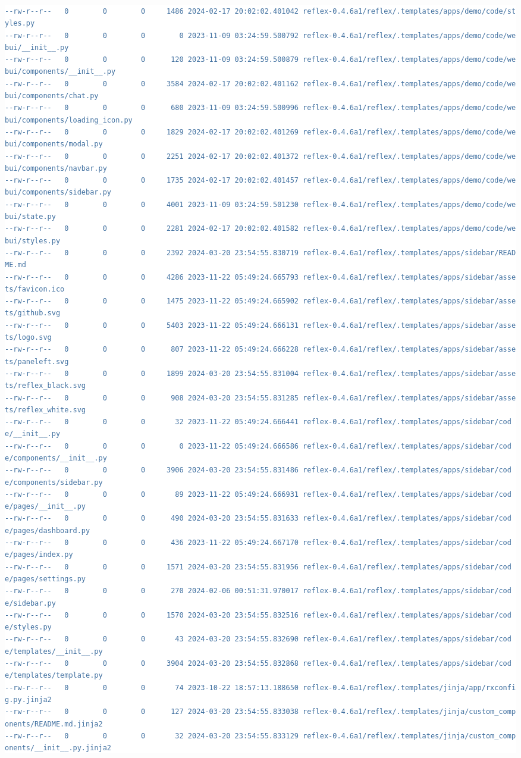 ```diff
--rw-r--r--   0        0        0     1486 2024-02-17 20:02:02.401042 reflex-0.4.6a1/reflex/.templates/apps/demo/code/styles.py
--rw-r--r--   0        0        0        0 2023-11-09 03:24:59.500792 reflex-0.4.6a1/reflex/.templates/apps/demo/code/webui/__init__.py
--rw-r--r--   0        0        0      120 2023-11-09 03:24:59.500879 reflex-0.4.6a1/reflex/.templates/apps/demo/code/webui/components/__init__.py
--rw-r--r--   0        0        0     3584 2024-02-17 20:02:02.401162 reflex-0.4.6a1/reflex/.templates/apps/demo/code/webui/components/chat.py
--rw-r--r--   0        0        0      680 2023-11-09 03:24:59.500996 reflex-0.4.6a1/reflex/.templates/apps/demo/code/webui/components/loading_icon.py
--rw-r--r--   0        0        0     1829 2024-02-17 20:02:02.401269 reflex-0.4.6a1/reflex/.templates/apps/demo/code/webui/components/modal.py
--rw-r--r--   0        0        0     2251 2024-02-17 20:02:02.401372 reflex-0.4.6a1/reflex/.templates/apps/demo/code/webui/components/navbar.py
--rw-r--r--   0        0        0     1735 2024-02-17 20:02:02.401457 reflex-0.4.6a1/reflex/.templates/apps/demo/code/webui/components/sidebar.py
--rw-r--r--   0        0        0     4001 2023-11-09 03:24:59.501230 reflex-0.4.6a1/reflex/.templates/apps/demo/code/webui/state.py
--rw-r--r--   0        0        0     2281 2024-02-17 20:02:02.401582 reflex-0.4.6a1/reflex/.templates/apps/demo/code/webui/styles.py
--rw-r--r--   0        0        0     2392 2024-03-20 23:54:55.830719 reflex-0.4.6a1/reflex/.templates/apps/sidebar/README.md
--rw-r--r--   0        0        0     4286 2023-11-22 05:49:24.665793 reflex-0.4.6a1/reflex/.templates/apps/sidebar/assets/favicon.ico
--rw-r--r--   0        0        0     1475 2023-11-22 05:49:24.665902 reflex-0.4.6a1/reflex/.templates/apps/sidebar/assets/github.svg
--rw-r--r--   0        0        0     5403 2023-11-22 05:49:24.666131 reflex-0.4.6a1/reflex/.templates/apps/sidebar/assets/logo.svg
--rw-r--r--   0        0        0      807 2023-11-22 05:49:24.666228 reflex-0.4.6a1/reflex/.templates/apps/sidebar/assets/paneleft.svg
--rw-r--r--   0        0        0     1899 2024-03-20 23:54:55.831004 reflex-0.4.6a1/reflex/.templates/apps/sidebar/assets/reflex_black.svg
--rw-r--r--   0        0        0      908 2024-03-20 23:54:55.831285 reflex-0.4.6a1/reflex/.templates/apps/sidebar/assets/reflex_white.svg
--rw-r--r--   0        0        0       32 2023-11-22 05:49:24.666441 reflex-0.4.6a1/reflex/.templates/apps/sidebar/code/__init__.py
--rw-r--r--   0        0        0        0 2023-11-22 05:49:24.666586 reflex-0.4.6a1/reflex/.templates/apps/sidebar/code/components/__init__.py
--rw-r--r--   0        0        0     3906 2024-03-20 23:54:55.831486 reflex-0.4.6a1/reflex/.templates/apps/sidebar/code/components/sidebar.py
--rw-r--r--   0        0        0       89 2023-11-22 05:49:24.666931 reflex-0.4.6a1/reflex/.templates/apps/sidebar/code/pages/__init__.py
--rw-r--r--   0        0        0      490 2024-03-20 23:54:55.831633 reflex-0.4.6a1/reflex/.templates/apps/sidebar/code/pages/dashboard.py
--rw-r--r--   0        0        0      436 2023-11-22 05:49:24.667170 reflex-0.4.6a1/reflex/.templates/apps/sidebar/code/pages/index.py
--rw-r--r--   0        0        0     1571 2024-03-20 23:54:55.831956 reflex-0.4.6a1/reflex/.templates/apps/sidebar/code/pages/settings.py
--rw-r--r--   0        0        0      270 2024-02-06 00:51:31.970017 reflex-0.4.6a1/reflex/.templates/apps/sidebar/code/sidebar.py
--rw-r--r--   0        0        0     1570 2024-03-20 23:54:55.832516 reflex-0.4.6a1/reflex/.templates/apps/sidebar/code/styles.py
--rw-r--r--   0        0        0       43 2024-03-20 23:54:55.832690 reflex-0.4.6a1/reflex/.templates/apps/sidebar/code/templates/__init__.py
--rw-r--r--   0        0        0     3904 2024-03-20 23:54:55.832868 reflex-0.4.6a1/reflex/.templates/apps/sidebar/code/templates/template.py
--rw-r--r--   0        0        0       74 2023-10-22 18:57:13.188650 reflex-0.4.6a1/reflex/.templates/jinja/app/rxconfig.py.jinja2
--rw-r--r--   0        0        0      127 2024-03-20 23:54:55.833038 reflex-0.4.6a1/reflex/.templates/jinja/custom_components/README.md.jinja2
--rw-r--r--   0        0        0       32 2024-03-20 23:54:55.833129 reflex-0.4.6a1/reflex/.templates/jinja/custom_components/__init__.py.jinja2
```